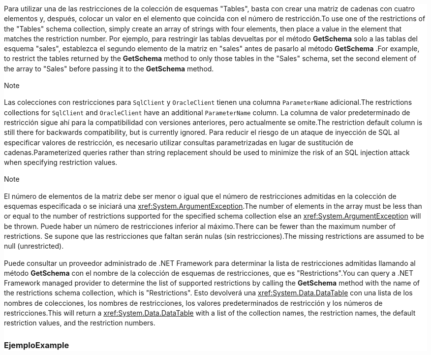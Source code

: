  <span data-ttu-id="2ced9-124">Para utilizar una de las restricciones de la colección de esquemas "Tables", basta con crear una matriz de cadenas con cuatro elementos y, después, colocar un valor en el elemento que coincida con el número de restricción.</span><span class="sxs-lookup"><span data-stu-id="2ced9-124">To use one of the restrictions of the "Tables" schema collection, simply create an array of strings with four elements, then place a value in the element that matches the restriction number.</span></span> <span data-ttu-id="2ced9-125">Por ejemplo, para restringir las tablas devueltas por el método **GetSchema** solo a las tablas del esquema "sales", establezca el segundo elemento de la matriz en "sales" antes de pasarlo al método **GetSchema** .</span><span class="sxs-lookup"><span data-stu-id="2ced9-125">For example, to restrict the tables returned by the **GetSchema** method to only those tables in the "Sales" schema, set the second element of the array to "Sales" before passing it to the **GetSchema** method.</span></span>  
  
> [!NOTE]
> <span data-ttu-id="2ced9-126">Las colecciones con restricciones para `SqlClient` y `OracleClient` tienen una columna `ParameterName` adicional.</span><span class="sxs-lookup"><span data-stu-id="2ced9-126">The restrictions collections for `SqlClient` and `OracleClient` have an additional `ParameterName` column.</span></span> <span data-ttu-id="2ced9-127">La columna de valor predeterminado de restricción sigue ahí para la compatibilidad con versiones anteriores, pero actualmente se omite.</span><span class="sxs-lookup"><span data-stu-id="2ced9-127">The restriction default column is still there for backwards compatibility, but is currently ignored.</span></span> <span data-ttu-id="2ced9-128">Para reducir el riesgo de un ataque de inyección de SQL al especificar valores de restricción, es necesario utilizar consultas parametrizadas en lugar de sustitución de cadenas.</span><span class="sxs-lookup"><span data-stu-id="2ced9-128">Parameterized queries rather than string replacement should be used to minimize the risk of an SQL injection attack when specifying restriction values.</span></span>  
  
> [!NOTE]
> <span data-ttu-id="2ced9-129">El número de elementos de la matriz debe ser menor o igual que el número de restricciones admitidas en la colección de esquemas especificada o se iniciará una <xref:System.ArgumentException>.</span><span class="sxs-lookup"><span data-stu-id="2ced9-129">The number of elements in the array must be less than or equal to the number of restrictions supported for the specified schema collection else an <xref:System.ArgumentException> will be thrown.</span></span> <span data-ttu-id="2ced9-130">Puede haber un número de restricciones inferior al máximo.</span><span class="sxs-lookup"><span data-stu-id="2ced9-130">There can be fewer than the maximum number of restrictions.</span></span> <span data-ttu-id="2ced9-131">Se supone que las restricciones que faltan serán nulas (sin restricciones).</span><span class="sxs-lookup"><span data-stu-id="2ced9-131">The missing restrictions are assumed to be null (unrestricted).</span></span>  
  
 <span data-ttu-id="2ced9-132">Puede consultar un proveedor administrado de .NET Framework para determinar la lista de restricciones admitidas llamando al método **GetSchema** con el nombre de la colección de esquemas de restricciones, que es "Restrictions".</span><span class="sxs-lookup"><span data-stu-id="2ced9-132">You can query a .NET Framework managed provider to determine the list of supported restrictions by calling the **GetSchema** method with the name of the restrictions schema collection, which is "Restrictions".</span></span> <span data-ttu-id="2ced9-133">Esto devolverá una <xref:System.Data.DataTable> con una lista de los nombres de colecciones, los nombres de restricciones, los valores predeterminados de restricción y los números de restricciones.</span><span class="sxs-lookup"><span data-stu-id="2ced9-133">This will return a <xref:System.Data.DataTable> with a list of the collection names, the restriction names, the default restriction values, and the restriction numbers.</span></span>  
  
### <a name="example"></a><span data-ttu-id="2ced9-134">Ejemplo</span><span class="sxs-lookup"><span data-stu-id="2ced9-134">Example</span></span>  
